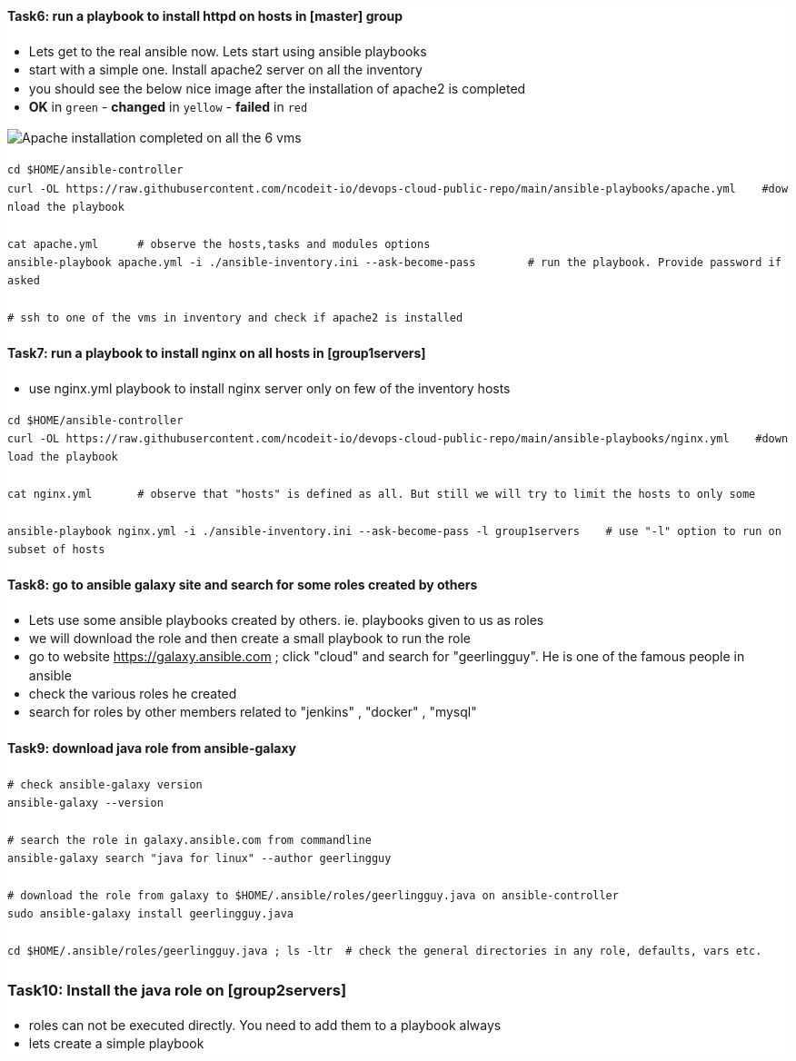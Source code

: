 
#### Task6: run a playbook to install httpd on hosts in [master] group
* Lets get to the real ansible now. Lets start using ansible playbooks 
* start with a simple one. Install apache2 server on all the inventory
* you should see the below nice image after the installation of apache2 is completed 
* __OK__ in `green`  - __changed__ in `yellow` - __failed__ in `red` 

![Apache installation completed on all the 6 vms](https://i.gyazo.com/b74890f4d5dd27ba8beafda575fdbc43.png)

```
cd $HOME/ansible-controller
curl -OL https://raw.githubusercontent.com/ncodeit-io/devops-cloud-public-repo/main/ansible-playbooks/apache.yml    #download the playbook 

cat apache.yml      # observe the hosts,tasks and modules options 
ansible-playbook apache.yml -i ./ansible-inventory.ini --ask-become-pass        # run the playbook. Provide password if asked

# ssh to one of the vms in inventory and check if apache2 is installed 

```
#### Task7: run a playbook to install nginx on all hosts in [group1servers]
* use nginx.yml playbook to install nginx server only on few of the inventory hosts
```
cd $HOME/ansible-controller
curl -OL https://raw.githubusercontent.com/ncodeit-io/devops-cloud-public-repo/main/ansible-playbooks/nginx.yml    #download the playbook

cat nginx.yml       # observe that "hosts" is defined as all. But still we will try to limit the hosts to only some

ansible-playbook nginx.yml -i ./ansible-inventory.ini --ask-become-pass -l group1servers    # use "-l" option to run on subset of hosts

```

#### Task8: go to ansible galaxy site and search for some roles created by others
* Lets use some ansible playbooks created by others. ie. playbooks given to us as roles 
* we will download the role and then create a small playbook to run the role
* go to website https://galaxy.ansible.com  ; click "cloud" and search for "geerlingguy". He is one of the famous people in ansible 
* check the various roles he created
* search for roles by other members related to "jenkins" , "docker" , "mysql"
#### Task9: download java role from ansible-galaxy
```
# check ansible-galaxy version 
ansible-galaxy --version

# search the role in galaxy.ansible.com from commandline 
ansible-galaxy search "java for linux" --author geerlingguy     

# download the role from galaxy to $HOME/.ansible/roles/geerlingguy.java on ansible-controller
sudo ansible-galaxy install geerlingguy.java

cd $HOME/.ansible/roles/geerlingguy.java ; ls -ltr  # check the general directories in any role, defaults, vars etc.
```
### Task10: Install the java role on [group2servers]
* roles can not be executed directly. You need to add them to a playbook always
* lets create a simple playbook